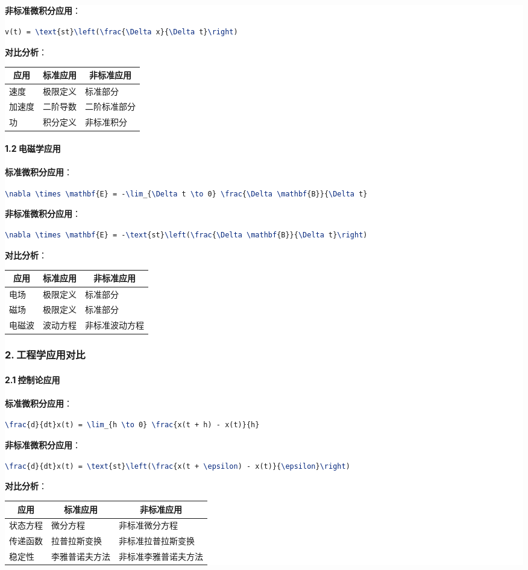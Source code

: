 **非标准微积分应用**：

```latex
v(t) = \text{st}\left(\frac{\Delta x}{\Delta t}\right)
```

**对比分析**：

| 应用 | 标准应用 | 非标准应用 |
|------|----------|------------|
| 速度 | 极限定义 | 标准部分 |
| 加速度 | 二阶导数 | 二阶标准部分 |
| 功 | 积分定义 | 非标准积分 |

#### 1.2 电磁学应用

**标准微积分应用**：

```latex
\nabla \times \mathbf{E} = -\lim_{\Delta t \to 0} \frac{\Delta \mathbf{B}}{\Delta t}
```

**非标准微积分应用**：

```latex
\nabla \times \mathbf{E} = -\text{st}\left(\frac{\Delta \mathbf{B}}{\Delta t}\right)
```

**对比分析**：

| 应用 | 标准应用 | 非标准应用 |
|------|----------|------------|
| 电场 | 极限定义 | 标准部分 |
| 磁场 | 极限定义 | 标准部分 |
| 电磁波 | 波动方程 | 非标准波动方程 |

### 2. 工程学应用对比

#### 2.1 控制论应用

**标准微积分应用**：

```latex
\frac{d}{dt}x(t) = \lim_{h \to 0} \frac{x(t + h) - x(t)}{h}
```

**非标准微积分应用**：

```latex
\frac{d}{dt}x(t) = \text{st}\left(\frac{x(t + \epsilon) - x(t)}{\epsilon}\right)
```

**对比分析**：

| 应用 | 标准应用 | 非标准应用 |
|------|----------|------------|
| 状态方程 | 微分方程 | 非标准微分方程 |
| 传递函数 | 拉普拉斯变换 | 非标准拉普拉斯变换 |
| 稳定性 | 李雅普诺夫方法 | 非标准李雅普诺夫方法 |
